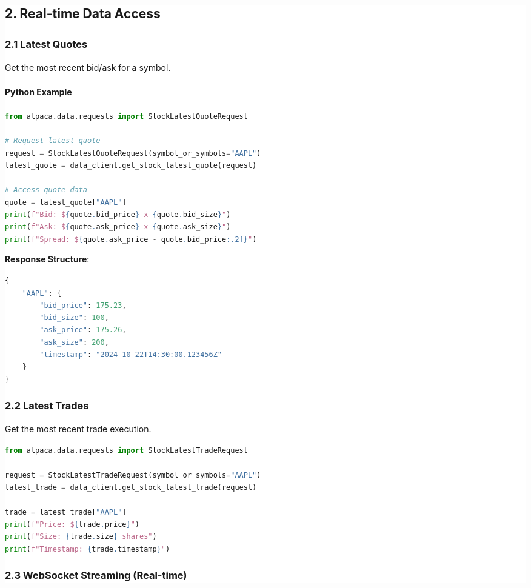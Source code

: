 
## 2. Real-time Data Access

### 2.1 Latest Quotes

Get the most recent bid/ask for a symbol.

#### Python Example

```python
from alpaca.data.requests import StockLatestQuoteRequest

# Request latest quote
request = StockLatestQuoteRequest(symbol_or_symbols="AAPL")
latest_quote = data_client.get_stock_latest_quote(request)

# Access quote data
quote = latest_quote["AAPL"]
print(f"Bid: ${quote.bid_price} x {quote.bid_size}")
print(f"Ask: ${quote.ask_price} x {quote.ask_size}")
print(f"Spread: ${quote.ask_price - quote.bid_price:.2f}")
```

**Response Structure**:
```python
{
    "AAPL": {
        "bid_price": 175.23,
        "bid_size": 100,
        "ask_price": 175.26,
        "ask_size": 200,
        "timestamp": "2024-10-22T14:30:00.123456Z"
    }
}
```

### 2.2 Latest Trades

Get the most recent trade execution.

```python
from alpaca.data.requests import StockLatestTradeRequest

request = StockLatestTradeRequest(symbol_or_symbols="AAPL")
latest_trade = data_client.get_stock_latest_trade(request)

trade = latest_trade["AAPL"]
print(f"Price: ${trade.price}")
print(f"Size: {trade.size} shares")
print(f"Timestamp: {trade.timestamp}")
```

### 2.3 WebSocket Streaming (Real-time)
